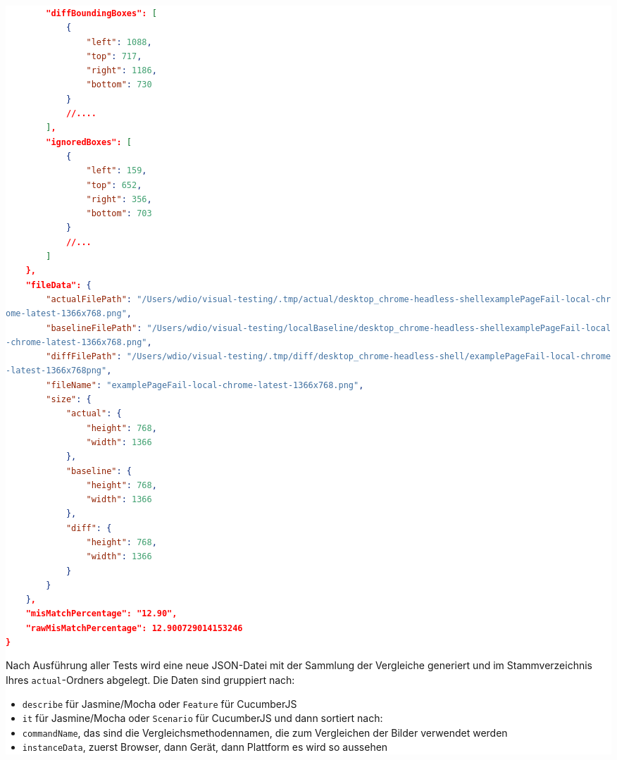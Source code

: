 ```json
        "diffBoundingBoxes": [
            {
                "left": 1088,
                "top": 717,
                "right": 1186,
                "bottom": 730
            }
            //....
        ],
        "ignoredBoxes": [
            {
                "left": 159,
                "top": 652,
                "right": 356,
                "bottom": 703
            }
            //...
        ]
    },
    "fileData": {
        "actualFilePath": "/Users/wdio/visual-testing/.tmp/actual/desktop_chrome-headless-shellexamplePageFail-local-chrome-latest-1366x768.png",
        "baselineFilePath": "/Users/wdio/visual-testing/localBaseline/desktop_chrome-headless-shellexamplePageFail-local-chrome-latest-1366x768.png",
        "diffFilePath": "/Users/wdio/visual-testing/.tmp/diff/desktop_chrome-headless-shell/examplePageFail-local-chrome-latest-1366x768png",
        "fileName": "examplePageFail-local-chrome-latest-1366x768.png",
        "size": {
            "actual": {
                "height": 768,
                "width": 1366
            },
            "baseline": {
                "height": 768,
                "width": 1366
            },
            "diff": {
                "height": 768,
                "width": 1366
            }
        }
    },
    "misMatchPercentage": "12.90",
    "rawMisMatchPercentage": 12.900729014153246
}
```

Nach Ausführung aller Tests wird eine neue JSON-Datei mit der Sammlung der Vergleiche generiert und im Stammverzeichnis Ihres `actual`-Ordners abgelegt. Die Daten sind gruppiert nach:

-   `describe` für Jasmine/Mocha oder `Feature` für CucumberJS
-   `it` für Jasmine/Mocha oder `Scenario` für CucumberJS
    und dann sortiert nach:
-   `commandName`, das sind die Vergleichsmethodennamen, die zum Vergleichen der Bilder verwendet werden
-   `instanceData`, zuerst Browser, dann Gerät, dann Plattform
    es wird so aussehen
